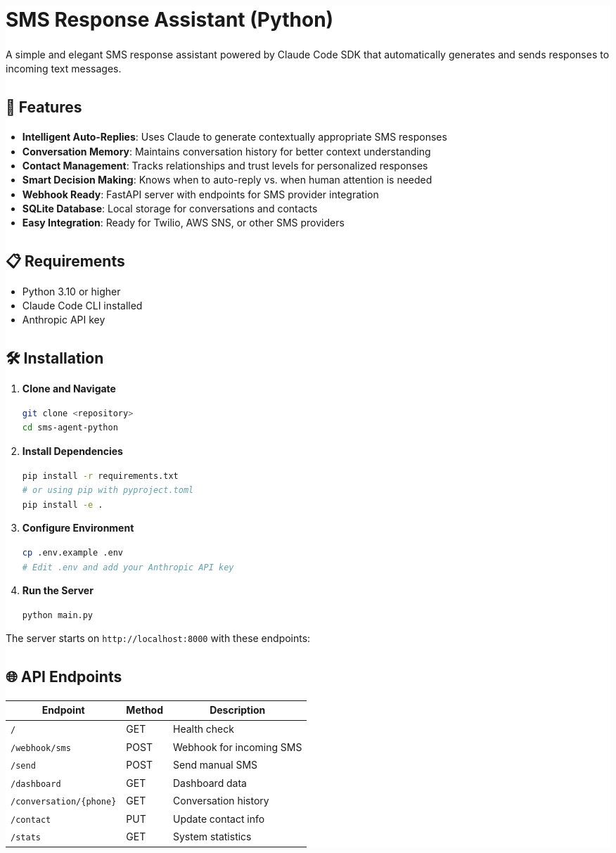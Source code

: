 # SMS Response Assistant (Python)

A simple and elegant SMS response assistant powered by Claude Code SDK that automatically generates and sends responses to incoming text messages.

## 🚀 Features

- **Intelligent Auto-Replies**: Uses Claude to generate contextually appropriate SMS responses
- **Conversation Memory**: Maintains conversation history for better context understanding
- **Contact Management**: Tracks relationships and trust levels for personalized responses
- **Smart Decision Making**: Knows when to auto-reply vs. when human attention is needed
- **Webhook Ready**: FastAPI server with endpoints for SMS provider integration
- **SQLite Database**: Local storage for conversations and contacts
- **Easy Integration**: Ready for Twilio, AWS SNS, or other SMS providers

## 📋 Requirements

- Python 3.10 or higher
- Claude Code CLI installed
- Anthropic API key

## 🛠️ Installation

1. **Clone and Navigate**
   ```bash
   git clone <repository>
   cd sms-agent-python
   ```

2. **Install Dependencies**
   ```bash
   pip install -r requirements.txt
   # or using pip with pyproject.toml
   pip install -e .
   ```

3. **Configure Environment**
   ```bash
   cp .env.example .env
   # Edit .env and add your Anthropic API key
   ```

4. **Run the Server**
   ```bash
   python main.py
   ```

The server starts on `http://localhost:8000` with these endpoints:

## 🌐 API Endpoints

| Endpoint | Method | Description |
|----------|--------|-------------|
| `/` | GET | Health check |
| `/webhook/sms` | POST | Webhook for incoming SMS |
| `/send` | POST | Send manual SMS |
| `/dashboard` | GET | Dashboard data |
| `/conversation/{phone}` | GET | Conversation history |
| `/contact` | PUT | Update contact info |
| `/stats` | GET | System statistics |